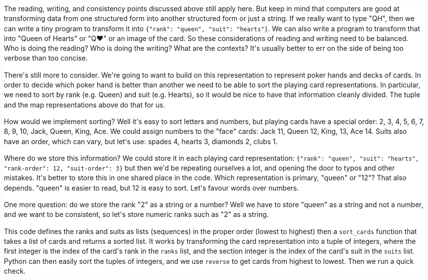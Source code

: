 The reading, writing, and consistency points discussed above
still apply here.
But keep in mind that computers are good at transforming data
from one structured form into another structured form
or just a string.
If we really want to type "QH",
then we can write a tiny program
to transform it into `{"rank": "queen", "suit": "hearts"}`.
We can also write a program to transform that
into "Queen of Hearts" or "Q❤" or an image of the card.
So these considerations of reading and writing need to be balanced.
Who is doing the reading?
Who is doing the writing?
What are the contexts?
It's usually better to err on the side of being too verbose than too concise.

There's still more to consider.
We're going to want to build on this representation
to represent poker hands and decks of cards.
In order to decide which poker hand is better than another
we need to be able to sort the playing card representations.
In particular, we need to sort by rank (e.g. Queen) and suit (e.g. Hearts),
so it would be nice to have that information cleanly divided.
The tuple and the map representations above do that for us.

How would we implement sorting?
Well it's easy to sort letters and numbers,
but playing cards have a special order:
2, 3, 4, 5, 6, 7, 8, 9, 10, Jack, Queen, King, Ace.
We could assign numbers to the "face" cards:
Jack 11, Queen 12, King, 13, Ace 14.
Suits also have an order, which can vary, but let's use:
spades 4, hearts 3, diamonds 2, clubs 1.

Where do we store this information?
We could store it in each playing card representation:
`{"rank": "queen", "suit": "hearts", "rank-order": 12, "suit-order": 3}`
but then we'd be repeating ourselves a lot,
and opening the door to typos and other mistakes.
It's better to store this in one shared place in the code.
Which representation is primary, "queen" or "12"?
That also depends.
"queen" is easier to read, but 12 is easy to sort.
Let's favour words over numbers.

One more question:
do we store the rank "2" as a string or a number?
Well we have to store "queen" as a string and not a number,
and we want to be consistent,
so let's store numeric ranks such as "2" as a string.

This code defines the ranks and suits
as lists (sequences) in the proper order (lowest to highest)
then a `sort_cards` function that takes a list of cards
and returns a sorted list.
It works by transforming the card representation into a tuple of integers,
where the first integer is the index of the card's rank in the `ranks` list,
and the section integer is the index of the card's suit in the `suits` list.
Python can then easily sort the tuples of integers,
and we use `reverse` to get cards from highest to lowest.
Then we run a quick check.
